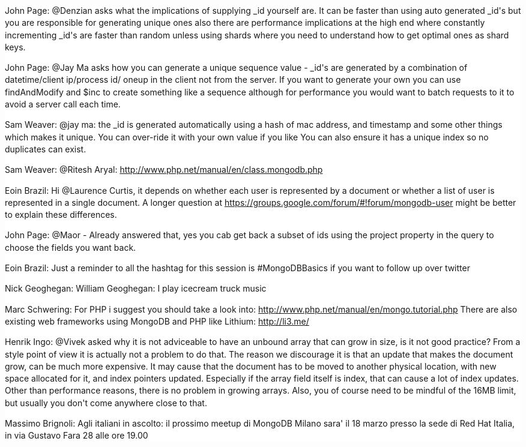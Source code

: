 John Page: @Denzian asks what the implications of supplying _id yourself are. It can be faster than using auto generated _id's but you are responsible for generating unique ones also there are performance implications at the high end where constantly incrementing _id's are faster than random unless using shards where you need to understand how to get optimal ones as shard keys.

John Page: @Jay Ma asks how you can generate a unique sequence value - _id's are generated by a combination of datetime/client ip/process id/ oneup in the client not from the server. If you want to generate your own you can use findAndModify and $inc to create something like a sequence although for performance you would  want to batch requests to it to avoid a server call each time.

Sam Weaver: @jay ma: the _id is generated automatically using a hash of mac address, and timestamp and some other things which makes it unique. You can over-ride it with your own value if you like You can also ensure it has a unique index so no duplicates can exist.

Sam Weaver: @Ritesh Aryal: http://www.php.net/manual/en/class.mongodb.php

Eoin Brazil: Hi @Laurence Curtis, it depends on whether each user is represented by a document or whether a list of user is represented in a single document. A longer question at https://groups.google.com/forum/#!forum/mongodb-user might be better to explain these differences.

John Page: @Maor - Already answered that, yes you cab get back a subset of ids using the project property in the query to choose the fields you want back.

Eoin Brazil: Just a reminder to all the hashtag for this session is #MongoDBBasics if you want to follow up over twitter

Nick Geoghegan: William Geoghegan: I play icecream truck music

Marc Schwering: For PHP i suggest you should take a look into: http://www.php.net/manual/en/mongo.tutorial.php  There are also existing web frameworks using MongoDB and PHP like Lithium: http://li3.me/

Henrik Ingo: @Vivek asked why it is not adviceable to have an unbound array that can grow in size, is it not good practice? From a style point of view it is actually not a problem to do that. The reason we discourage it is that an update that makes the document grow, can be much more expensive. It may cause that the document has to be moved to another physical location, with new space allocated for it, and index pointers updated. Especially if the array field itself is index, that can cause a lot of index updates. Other than performance reasons, there is no problem in growing arrays. Also, you of course need to be mindful of the 16MB limit, but usually you don't come anywhere close to that.

Massimo Brignoli: Agli italiani in ascolto:  il prossimo meetup di MongoDB Milano sara' il 18 marzo presso la sede di Red Hat Italia, in via Gustavo Fara 28 alle ore 19.00
